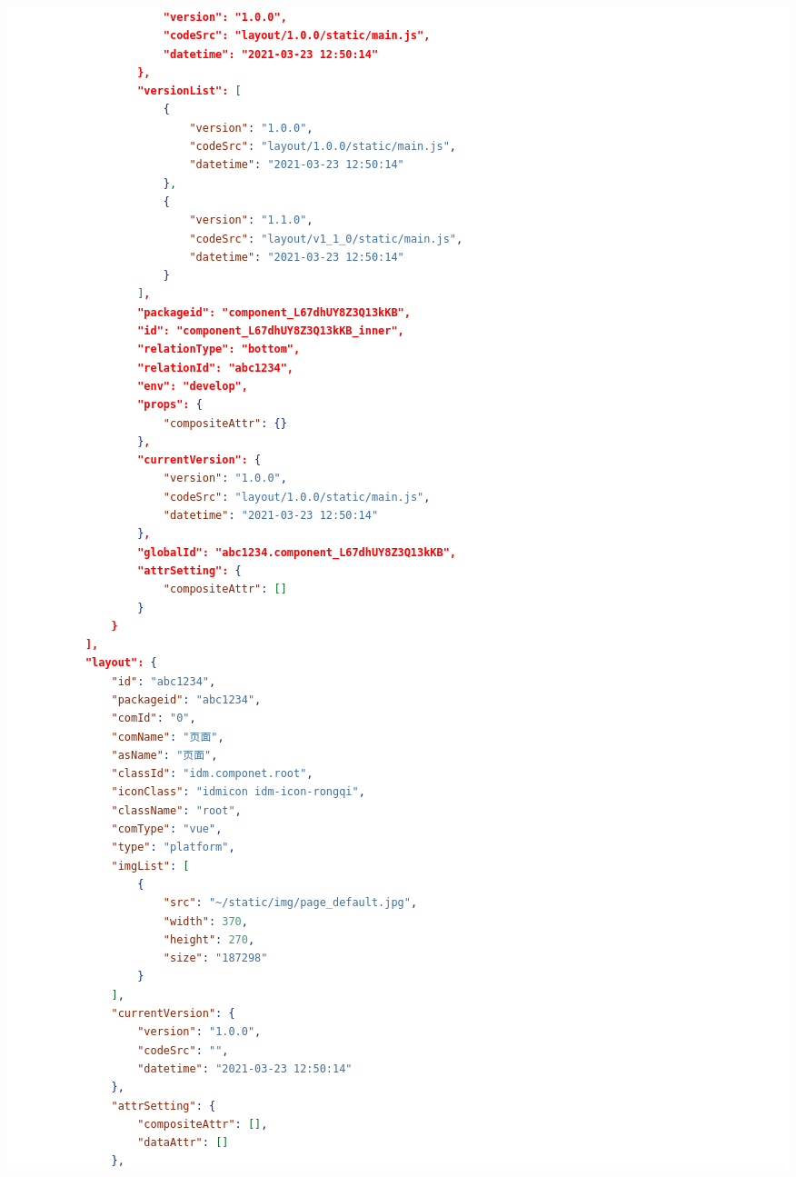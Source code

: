 ```json
                        "version": "1.0.0",
                        "codeSrc": "layout/1.0.0/static/main.js",
                        "datetime": "2021-03-23 12:50:14"
                    },
                    "versionList": [
                        {
                            "version": "1.0.0",
                            "codeSrc": "layout/1.0.0/static/main.js",
                            "datetime": "2021-03-23 12:50:14"
                        },
                        {
                            "version": "1.1.0",
                            "codeSrc": "layout/v1_1_0/static/main.js",
                            "datetime": "2021-03-23 12:50:14"
                        }
                    ],
                    "packageid": "component_L67dhUY8Z3Q13kKB",
                    "id": "component_L67dhUY8Z3Q13kKB_inner",
                    "relationType": "bottom",
                    "relationId": "abc1234",
                    "env": "develop",
                    "props": {
                        "compositeAttr": {}
                    },
                    "currentVersion": {
                        "version": "1.0.0",
                        "codeSrc": "layout/1.0.0/static/main.js",
                        "datetime": "2021-03-23 12:50:14"
                    },
                    "globalId": "abc1234.component_L67dhUY8Z3Q13kKB",
                    "attrSetting": {
                        "compositeAttr": []
                    }
                }
            ],
            "layout": {
                "id": "abc1234",
                "packageid": "abc1234",
                "comId": "0",
                "comName": "页面",
                "asName": "页面",
                "classId": "idm.componet.root",
                "iconClass": "idmicon idm-icon-rongqi",
                "className": "root",
                "comType": "vue",
                "type": "platform",
                "imgList": [
                    {
                        "src": "~/static/img/page_default.jpg",
                        "width": 370,
                        "height": 270,
                        "size": "187298"
                    }
                ],
                "currentVersion": {
                    "version": "1.0.0",
                    "codeSrc": "",
                    "datetime": "2021-03-23 12:50:14"
                },
                "attrSetting": {
                    "compositeAttr": [],
                    "dataAttr": []
                },
```